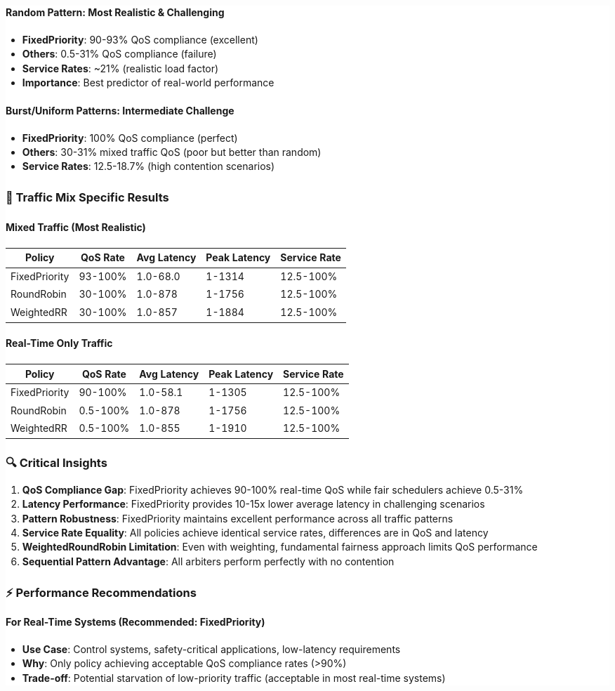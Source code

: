 #### Random Pattern: Most Realistic & Challenging  
- **FixedPriority**: 90-93% QoS compliance (excellent)
- **Others**: 0.5-31% QoS compliance (failure)
- **Service Rates**: ~21% (realistic load factor)
- **Importance**: Best predictor of real-world performance

#### Burst/Uniform Patterns: Intermediate Challenge
- **FixedPriority**: 100% QoS compliance (perfect)
- **Others**: 30-31% mixed traffic QoS (poor but better than random)
- **Service Rates**: 12.5-18.7% (high contention scenarios)

### 🎯 Traffic Mix Specific Results

#### Mixed Traffic (Most Realistic)
| Policy | QoS Rate | Avg Latency | Peak Latency | Service Rate |
|--------|----------|-------------|--------------|--------------|
| FixedPriority | 93-100% | 1.0-68.0 | 1-1314 | 12.5-100% |
| RoundRobin | 30-100% | 1.0-878 | 1-1756 | 12.5-100% |
| WeightedRR | 30-100% | 1.0-857 | 1-1884 | 12.5-100% |

#### Real-Time Only Traffic  
| Policy | QoS Rate | Avg Latency | Peak Latency | Service Rate |
|--------|----------|-------------|--------------|--------------|
| FixedPriority | 90-100% | 1.0-58.1 | 1-1305 | 12.5-100% |
| RoundRobin | 0.5-100% | 1.0-878 | 1-1756 | 12.5-100% |
| WeightedRR | 0.5-100% | 1.0-855 | 1-1910 | 12.5-100% |

### 🔍 Critical Insights

1. **QoS Compliance Gap**: FixedPriority achieves 90-100% real-time QoS while fair schedulers achieve 0.5-31%
2. **Latency Performance**: FixedPriority provides 10-15x lower average latency in challenging scenarios
3. **Pattern Robustness**: FixedPriority maintains excellent performance across all traffic patterns  
4. **Service Rate Equality**: All policies achieve identical service rates, differences are in QoS and latency
5. **WeightedRoundRobin Limitation**: Even with weighting, fundamental fairness approach limits QoS performance
6. **Sequential Pattern Advantage**: All arbiters perform perfectly with no contention

### ⚡ Performance Recommendations

#### For Real-Time Systems (Recommended: FixedPriority)
- **Use Case**: Control systems, safety-critical applications, low-latency requirements
- **Why**: Only policy achieving acceptable QoS compliance rates (>90%)
- **Trade-off**: Potential starvation of low-priority traffic (acceptable in most real-time systems)
